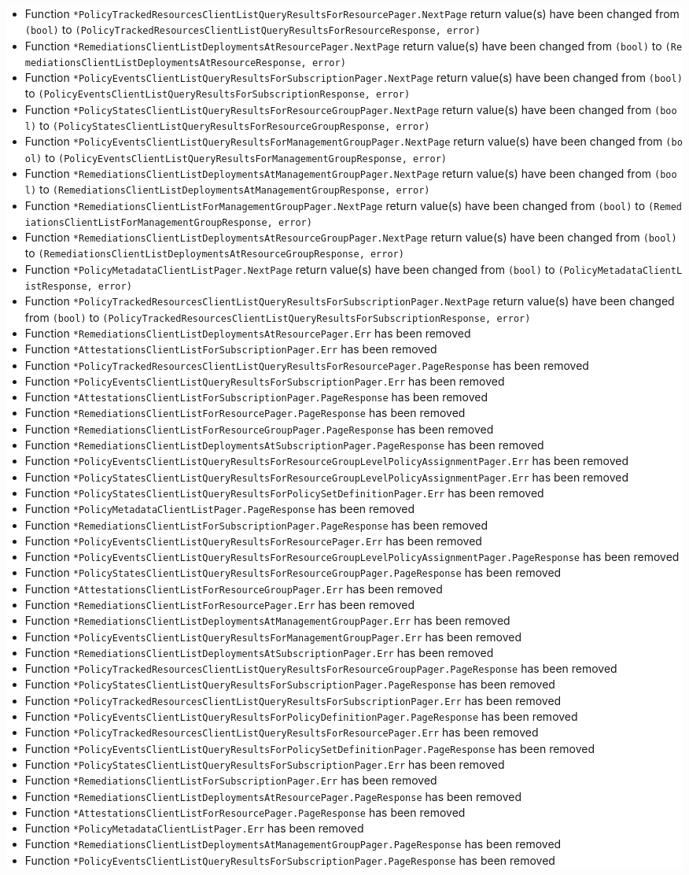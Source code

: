 - Function `*PolicyTrackedResourcesClientListQueryResultsForResourcePager.NextPage` return value(s) have been changed from `(bool)` to `(PolicyTrackedResourcesClientListQueryResultsForResourceResponse, error)`
- Function `*RemediationsClientListDeploymentsAtResourcePager.NextPage` return value(s) have been changed from `(bool)` to `(RemediationsClientListDeploymentsAtResourceResponse, error)`
- Function `*PolicyEventsClientListQueryResultsForSubscriptionPager.NextPage` return value(s) have been changed from `(bool)` to `(PolicyEventsClientListQueryResultsForSubscriptionResponse, error)`
- Function `*PolicyStatesClientListQueryResultsForResourceGroupPager.NextPage` return value(s) have been changed from `(bool)` to `(PolicyStatesClientListQueryResultsForResourceGroupResponse, error)`
- Function `*PolicyEventsClientListQueryResultsForManagementGroupPager.NextPage` return value(s) have been changed from `(bool)` to `(PolicyEventsClientListQueryResultsForManagementGroupResponse, error)`
- Function `*RemediationsClientListDeploymentsAtManagementGroupPager.NextPage` return value(s) have been changed from `(bool)` to `(RemediationsClientListDeploymentsAtManagementGroupResponse, error)`
- Function `*RemediationsClientListForManagementGroupPager.NextPage` return value(s) have been changed from `(bool)` to `(RemediationsClientListForManagementGroupResponse, error)`
- Function `*RemediationsClientListDeploymentsAtResourceGroupPager.NextPage` return value(s) have been changed from `(bool)` to `(RemediationsClientListDeploymentsAtResourceGroupResponse, error)`
- Function `*PolicyMetadataClientListPager.NextPage` return value(s) have been changed from `(bool)` to `(PolicyMetadataClientListResponse, error)`
- Function `*PolicyTrackedResourcesClientListQueryResultsForSubscriptionPager.NextPage` return value(s) have been changed from `(bool)` to `(PolicyTrackedResourcesClientListQueryResultsForSubscriptionResponse, error)`
- Function `*RemediationsClientListDeploymentsAtResourcePager.Err` has been removed
- Function `*AttestationsClientListForSubscriptionPager.Err` has been removed
- Function `*PolicyTrackedResourcesClientListQueryResultsForResourcePager.PageResponse` has been removed
- Function `*PolicyEventsClientListQueryResultsForSubscriptionPager.Err` has been removed
- Function `*AttestationsClientListForSubscriptionPager.PageResponse` has been removed
- Function `*RemediationsClientListForResourcePager.PageResponse` has been removed
- Function `*RemediationsClientListForResourceGroupPager.PageResponse` has been removed
- Function `*RemediationsClientListDeploymentsAtSubscriptionPager.PageResponse` has been removed
- Function `*PolicyEventsClientListQueryResultsForResourceGroupLevelPolicyAssignmentPager.Err` has been removed
- Function `*PolicyStatesClientListQueryResultsForResourceGroupLevelPolicyAssignmentPager.Err` has been removed
- Function `*PolicyStatesClientListQueryResultsForPolicySetDefinitionPager.Err` has been removed
- Function `*PolicyMetadataClientListPager.PageResponse` has been removed
- Function `*RemediationsClientListForSubscriptionPager.PageResponse` has been removed
- Function `*PolicyEventsClientListQueryResultsForResourcePager.Err` has been removed
- Function `*PolicyEventsClientListQueryResultsForResourceGroupLevelPolicyAssignmentPager.PageResponse` has been removed
- Function `*PolicyStatesClientListQueryResultsForResourceGroupPager.PageResponse` has been removed
- Function `*AttestationsClientListForResourceGroupPager.Err` has been removed
- Function `*RemediationsClientListForResourcePager.Err` has been removed
- Function `*RemediationsClientListDeploymentsAtManagementGroupPager.Err` has been removed
- Function `*PolicyEventsClientListQueryResultsForManagementGroupPager.Err` has been removed
- Function `*RemediationsClientListDeploymentsAtSubscriptionPager.Err` has been removed
- Function `*PolicyTrackedResourcesClientListQueryResultsForResourceGroupPager.PageResponse` has been removed
- Function `*PolicyStatesClientListQueryResultsForSubscriptionPager.PageResponse` has been removed
- Function `*PolicyTrackedResourcesClientListQueryResultsForSubscriptionPager.Err` has been removed
- Function `*PolicyEventsClientListQueryResultsForPolicyDefinitionPager.PageResponse` has been removed
- Function `*PolicyTrackedResourcesClientListQueryResultsForResourcePager.Err` has been removed
- Function `*PolicyEventsClientListQueryResultsForPolicySetDefinitionPager.PageResponse` has been removed
- Function `*PolicyStatesClientListQueryResultsForSubscriptionPager.Err` has been removed
- Function `*RemediationsClientListForSubscriptionPager.Err` has been removed
- Function `*RemediationsClientListDeploymentsAtResourcePager.PageResponse` has been removed
- Function `*AttestationsClientListForResourcePager.PageResponse` has been removed
- Function `*PolicyMetadataClientListPager.Err` has been removed
- Function `*RemediationsClientListDeploymentsAtManagementGroupPager.PageResponse` has been removed
- Function `*PolicyEventsClientListQueryResultsForSubscriptionPager.PageResponse` has been removed